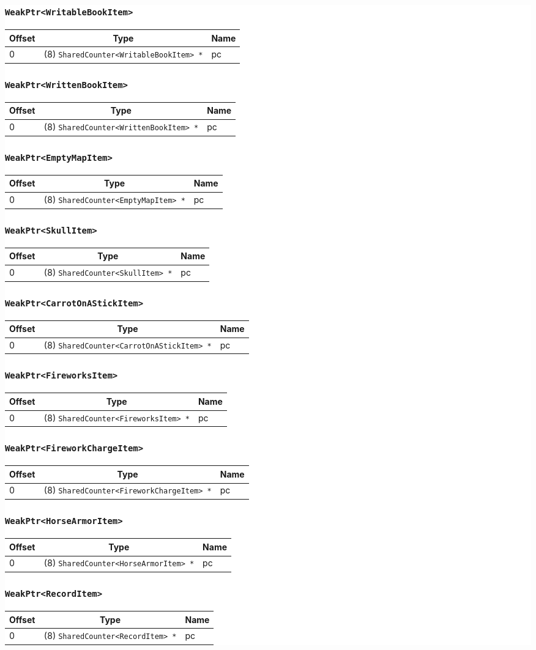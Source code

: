 
### `WeakPtr<WritableBookItem>`
Offset | Type | Name
-|-|-
0 | (8) `SharedCounter<WritableBookItem> *` | pc


### `WeakPtr<WrittenBookItem>`
Offset | Type | Name
-|-|-
0 | (8) `SharedCounter<WrittenBookItem> *` | pc


### `WeakPtr<EmptyMapItem>`
Offset | Type | Name
-|-|-
0 | (8) `SharedCounter<EmptyMapItem> *` | pc


### `WeakPtr<SkullItem>`
Offset | Type | Name
-|-|-
0 | (8) `SharedCounter<SkullItem> *` | pc


### `WeakPtr<CarrotOnAStickItem>`
Offset | Type | Name
-|-|-
0 | (8) `SharedCounter<CarrotOnAStickItem> *` | pc


### `WeakPtr<FireworksItem>`
Offset | Type | Name
-|-|-
0 | (8) `SharedCounter<FireworksItem> *` | pc


### `WeakPtr<FireworkChargeItem>`
Offset | Type | Name
-|-|-
0 | (8) `SharedCounter<FireworkChargeItem> *` | pc


### `WeakPtr<HorseArmorItem>`
Offset | Type | Name
-|-|-
0 | (8) `SharedCounter<HorseArmorItem> *` | pc


### `WeakPtr<RecordItem>`
Offset | Type | Name
-|-|-
0 | (8) `SharedCounter<RecordItem> *` | pc
